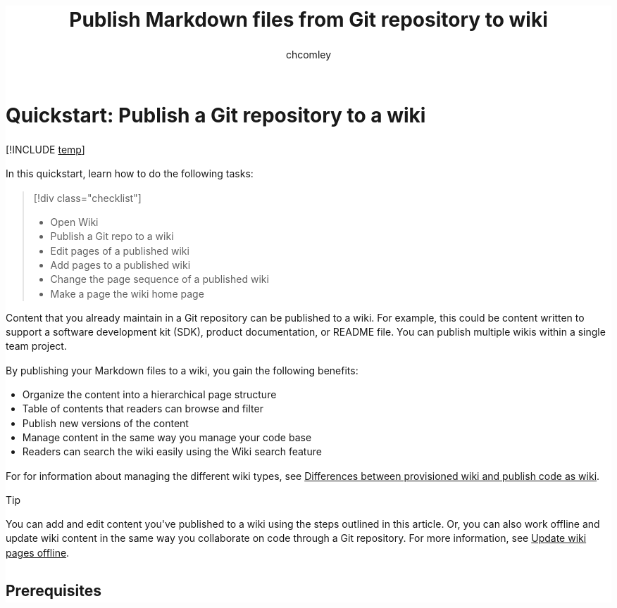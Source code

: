 ﻿---
title: Publish Markdown files from Git repository to wiki
titleSuffix: Azure DevOps  
description: Maintain Markdown files in a Git code repository and publish them to your team project wiki in Azure DevOps
ms.technology: devops-collab
ms.custom: wiki
ms.topic: quickstart
ms.assetid:
ms.author: chcomley
ms.reviewer: gopinach
author: chcomley
monikerRange: '>= azure-devops-2019'
ms.date: 02/14/2020
---

# Quickstart: Publish a Git repository to a wiki

[!INCLUDE [temp](../../includes/version-vsts-only.md)]

In this quickstart, learn how to do the following tasks:

> [!div class="checklist"]
>
> * Open Wiki
> * Publish a Git repo to a wiki
> * Edit pages of a published wiki
> * Add pages to a published wiki
> * Change the page sequence of a published wiki
> * Make a page the wiki home page

Content that you already maintain in a Git repository can be published to a wiki. For example, this could be content written to support a software development kit (SDK), product documentation, or README file. You can publish multiple wikis within a single team project.

By publishing your Markdown files to a wiki, you gain the following benefits:

* Organize the content into a hierarchical page structure
* Table of contents that readers can browse and filter
* Publish new versions of the content
* Manage content in the same way you manage your code base
* Readers can search the wiki easily using the Wiki search feature

For for information about managing the different wiki types, see [Differences between provisioned wiki and publish code as wiki](provisioned-vs-published-wiki.md).

> [!TIP]
> You can add and edit content you've published to a wiki using the steps outlined in this article. Or, you can also work offline and update wiki content in the same way you collaborate on code through a Git repository. For more information, see [Update wiki pages offline](wiki-update-offline.md).

<a id="prereq"> </a>

## Prerequisites
